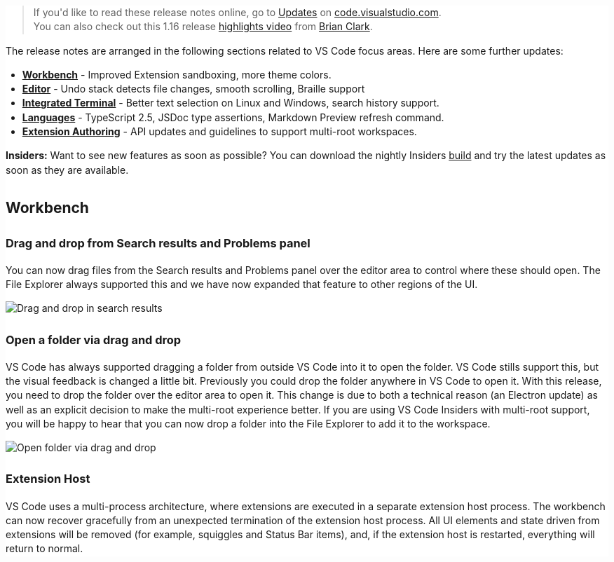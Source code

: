 > If you'd like to read these release notes online, go to
> [Updates](HTTPS://code.visualstudio.com/updates) on
> [code.visualstudio.com](HTTPS://code.visualstudio.com).<br> You can also check
> out this 1.16 release
> [highlights video](HTTPS://www.youtube.com/watch?v=PBQADy63a3s) from
> [Brian Clark](HTTPS://twitter.com/_clarkio).

The release notes are arranged in the following sections related to VS Code
focus areas. Here are some further updates:

-   **[Workbench](#workbench)** - Improved Extension sandboxing, more theme
    colors.
-   **[Editor](#editor)** - Undo stack detects file changes, smooth scrolling,
    Braille support
-   **[Integrated Terminal](#integrated-terminal)** - Better text selection on
    Linux and Windows, search history support.
-   **[Languages](#languages)** - TypeScript 2.5, JSDoc type assertions,
    Markdown Preview refresh command.
-   **[Extension Authoring](#extension-authoring)** - API updates and guidelines
    to support multi-root workspaces.

**Insiders:** Want to see new features as soon as possible? You can download the
nightly Insiders [build](HTTPS://code.visualstudio.com/insiders) and try the
latest updates as soon as they are available.

## Workbench

### Drag and drop from Search results and Problems panel

You can now drag files from the Search results and Problems panel over the
editor area to control where these should open. The File Explorer always
supported this and we have now expanded that feature to other regions of the UI.

![Drag and drop in search results](images/1_16/search-dnd.gif)

### Open a folder via drag and drop

VS Code has always supported dragging a folder from outside VS Code into it to
open the folder. VS Code stills support this, but the visual feedback is changed
a little bit. Previously you could drop the folder anywhere in VS Code to open
it. With this release, you need to drop the folder over the editor area to open
it. This change is due to both a technical reason (an Electron update) as well
as an explicit decision to make the multi-root experience better. If you are
using VS Code Insiders with multi-root support, you will be happy to hear that
you can now drop a folder into the File Explorer to add it to the workspace.

![Open folder via drag and drop](images/1_16/folder-drop.gif)

### Extension Host

VS Code uses a multi-process architecture, where extensions are executed in a
separate extension host process. The workbench can now recover gracefully from
an unexpected termination of the extension host process. All UI elements and
state driven from extensions will be removed (for example, squiggles and Status
Bar items), and, if the extension host is restarted, everything will return to
normal.
